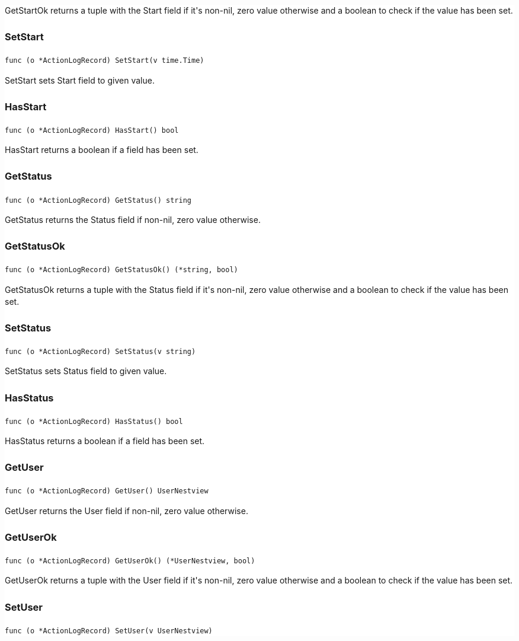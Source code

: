 GetStartOk returns a tuple with the Start field if it's non-nil, zero value otherwise
and a boolean to check if the value has been set.

### SetStart

`func (o *ActionLogRecord) SetStart(v time.Time)`

SetStart sets Start field to given value.

### HasStart

`func (o *ActionLogRecord) HasStart() bool`

HasStart returns a boolean if a field has been set.

### GetStatus

`func (o *ActionLogRecord) GetStatus() string`

GetStatus returns the Status field if non-nil, zero value otherwise.

### GetStatusOk

`func (o *ActionLogRecord) GetStatusOk() (*string, bool)`

GetStatusOk returns a tuple with the Status field if it's non-nil, zero value otherwise
and a boolean to check if the value has been set.

### SetStatus

`func (o *ActionLogRecord) SetStatus(v string)`

SetStatus sets Status field to given value.

### HasStatus

`func (o *ActionLogRecord) HasStatus() bool`

HasStatus returns a boolean if a field has been set.

### GetUser

`func (o *ActionLogRecord) GetUser() UserNestview`

GetUser returns the User field if non-nil, zero value otherwise.

### GetUserOk

`func (o *ActionLogRecord) GetUserOk() (*UserNestview, bool)`

GetUserOk returns a tuple with the User field if it's non-nil, zero value otherwise
and a boolean to check if the value has been set.

### SetUser

`func (o *ActionLogRecord) SetUser(v UserNestview)`
